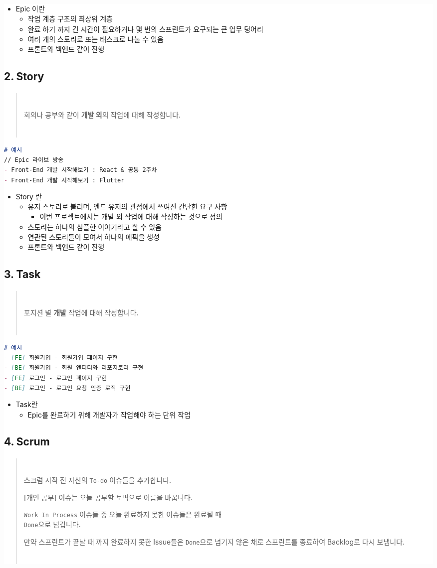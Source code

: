 - Epic 이란
    - 작업 계층 구조의 최상위 계층
    - 완료 하기 까지 긴 시간이 필요하거나 몇 번의 스프린트가 요구되는 큰 업무 덩어리
    - 여러 개의 스토리로 또는 태스크로 나눌 수 있음
    - 프론트와 백엔드 같이 진행

## 2. Story
> <br/>
> 
> 회의나 공부와 같이 **개발 외**의 작업에 대해 작성합니다.
> 
> <br/>

```markdown
# 예시
// Epic 라이브 방송
- Front-End 개발 시작해보기 : React & 공통 2주차
- Front-End 개발 시작해보기 : Flutter
```

- Story 란
    - 유저 스토리로 불리며, 엔드 유저의 관점에서 쓰여진 간단한 요구 사항
        - 이번 프로젝트에서는 개발 외 작업에 대해 작성하는 것으로 정의
    - 스토리는 하나의 심플한 이야기라고 할 수 있음
    - 연관된 스토리들이 모여서 하나의 에픽을 생성
    - 프론트와 백엔드 같이 진행

## 3. Task
> <br/>
> 
> 포지션 별 **개발** 작업에 대해 작성합니다.
> 
> <br/>


```markdown
# 예시
- [FE] 회원가입 - 회원가입 페이지 구현
- [BE] 회원가입 - 회원 엔티티와 리포지토리 구현
- [FE] 로그인 - 로그인 페이지 구현
- [BE] 로그인 - 로그인 요청 인증 로직 구현
```

- Task란
  - Epic를 완료하기 위해 개발자가 작업해야 하는 단위 작업

## 4. Scrum
> <br/>
> 
> 스크럼 시작 전 자신의 `To-do` 이슈들을 추가합니다.<br/>
> 
> [개인 공부] 이슈는 오늘 공부할 토픽으로 이름을 바꿉니다.<br/>
> 
> `Work In Process` 이슈들 중 오늘 완료하지 못한 이슈들은 완료될 때 <br/>`Done`으로 넘깁니다.
> 
> 만약 스프린트가 끝날 때 까지 완료하지 못한 Issue들은 `Done`으로 넘기지 않은 채로 스프린트를 종료하여 Backlog로 다시 보냅니다.
> 
> <br/>
